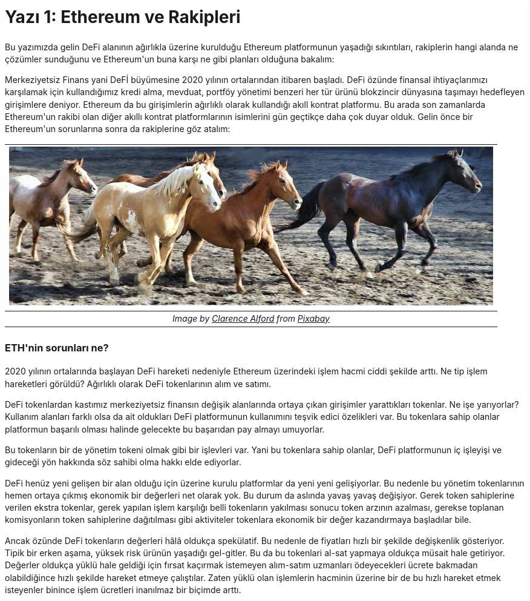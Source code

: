 # Yazı 1: Ethereum ve Rakipleri
Bu yazımızda gelin DeFi alanının ağırlıkla üzerine kurulduğu Ethereum platformunun yaşadığı sıkıntıları, rakiplerin hangi alanda ne çözümler sunduğunu ve Ethereum'un buna karşı ne gibi planları olduğuna bakalım:

Merkeziyetsiz Finans yani DeFİ büyümesine 2020 yılının ortalarından itibaren başladı. DeFi özünde finansal ihtiyaçlarımızı karşılamak için kullandığımız kredi alma, mevduat, portföy yönetimi benzeri her tür ürünü blokzincir dünyasına taşımayı hedefleyen girişimlere deniyor. Ethereum da bu girişimlerin ağırlıklı olarak kullandığı akıll kontrat platformu. Bu arada son zamanlarda Ethereum'un rakibi olan diğer akıllı kontrat platformlarının isimlerini gün geçtikçe daha çok duyar olduk. Gelin önce bir Ethereum'un sorunlarına sonra da rakiplerine göz atalım:


| ![horses](/assets/horse-2629042_800.jpg)|
|:--:| 
| *Image by [Clarence Alford](https://pixabay.com/users/clarencealford-5516293) from [Pixabay](https://pixabay.com/)*|

### ETH'nin sorunları ne?
2020 yılının ortalarında başlayan DeFi hareketi nedeniyle Ethereum üzerindeki işlem hacmi ciddi şekilde arttı. Ne tip işlem hareketleri görüldü? Ağırlıklı olarak DeFi tokenlarının alım ve satımı.

DeFi tokenlardan kastımız merkeziyetsiz finansın değişik alanlarında ortaya çıkan girişimler yarattıkları tokenlar. Ne işe yarıyorlar? Kullanım alanları farklı olsa da ait oldukları DeFi platformunun kullanımını teşvik edici özelikleri var. Bu tokenlara sahip olanlar platformun başarılı olması halinde gelecekte bu başarıdan pay almayı umuyorlar. 

Bu tokenların bir de yönetim tokeni olmak gibi bir işlevleri var. Yani bu tokenlara sahip olanlar, DeFi platformunun iç işleyişi ve gideceği yön hakkında söz sahibi olma hakkı elde ediyorlar.

DeFi henüz yeni gelişen bir alan olduğu için üzerine kurulu platformlar da yeni yeni gelişiyorlar. Bu nedenle bu yönetim tokenlarının hemen ortaya çıkmış ekonomik bir değerleri net olarak yok. Bu durum da aslında yavaş yavaş değişiyor. Gerek token sahiplerine verilen ekstra tokenlar, gerek yapılan işlem karşılığı belli tokenların yakılması sonucu token arzının azalması, gerekse toplanan komisyonların token sahiplerine dağıtılması gibi aktiviteler tokenlara ekonomik bir değer kazandırmaya başladılar bile.

Ancak özünde DeFi tokenların değerleri hâlâ oldukça spekülatif. Bu nedenle de fiyatları hızlı bir şekilde değişkenlik gösteriyor. Tipik bir erken aşama, yüksek risk ürünün yaşadığı gel-gitler. Bu da bu tokenlari al-sat yapmaya oldukça müsait hale getiriyor.
Değerler oldukça yüklü hale geldiği için fırsat kaçırmak istemeyen alım-satım uzmanları ödeyecekleri ücrete bakmadan olabildiğince hızlı şekilde hareket etmeye çalıştılar. Zaten yüklü olan işlemlerin hacminin üzerine bir de bu hızlı hareket etmek isteyenler binince işlem ücretleri inanılmaz bir biçimde arttı. 
